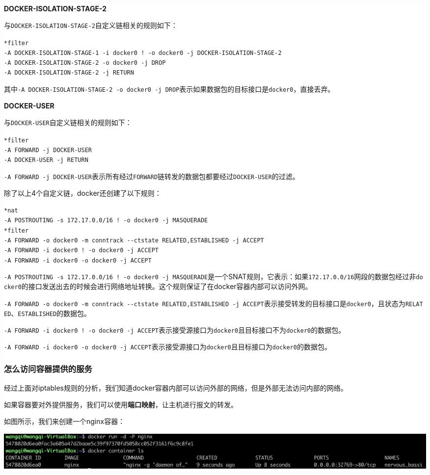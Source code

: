 **DOCKER-ISOLATION-STAGE-2**

与`DOCKER-ISOLATION-STAGE-2`自定义链相关的规则如下：

```
*filter
-A DOCKER-ISOLATION-STAGE-1 -i docker0 ! -o docker0 -j DOCKER-ISOLATION-STAGE-2
-A DOCKER-ISOLATION-STAGE-2 -o docker0 -j DROP
-A DOCKER-ISOLATION-STAGE-2 -j RETURN
```

其中`-A DOCKER-ISOLATION-STAGE-2 -o docker0 -j DROP`表示如果数据包的目标接口是`docker0`，直接丢弃。

**DOCKER-USER**

与`DOCKER-USER`自定义链相关的规则如下：

```
*filter
-A FORWARD -j DOCKER-USER
-A DOCKER-USER -j RETURN
```

`-A FORWARD -j DOCKER-USER`表示所有经过`FORWARD`链转发的数据包都要经过`DOCKER-USER`的过滤。

除了以上4个自定义链，docker还创建了以下规则：

```
*nat
-A POSTROUTING -s 172.17.0.0/16 ! -o docker0 -j MASQUERADE
*filter
-A FORWARD -o docker0 -m conntrack --ctstate RELATED,ESTABLISHED -j ACCEPT
-A FORWARD -i docker0 ! -o docker0 -j ACCEPT
-A FORWARD -i docker0 -o docker0 -j ACCEPT
```

`-A POSTROUTING -s 172.17.0.0/16 ! -o docker0 -j MASQUERADE`是一个SNAT规则，它表示：如果`172.17.0.0/16`网段的数据包经过非`docker0`的接口发送出去的时候会进行网络地址转换。这个规则保证了在docker容器内部可以访问外网。

`-A FORWARD -o docker0 -m conntrack --ctstate RELATED,ESTABLISHED -j ACCEPT`表示接受转发的目标接口是`docker0`，且状态为`RELATED`、`ESTABLISHED`的数据包。

`-A FORWARD -i docker0 ! -o docker0 -j ACCEPT`表示接受源接口为`docker0`且目标接口不为`docker0`的数据包。

`-A FORWARD -i docker0 -o docker0 -j ACCEPT`表示接受源接口为`docker0`且目标接口为`docker0`的数据包。

### 怎么访问容器提供的服务

经过上面对iptables规则的分析，我们知道docker容器内部可以访问外部的网络，但是外部无法访问内部的网络。

如果容器要对外提供服务，我们可以使用**端口映射**，让主机进行报文的转发。

如图所示，我们来创建一个nginx容器：

![docker_run_nginx](media/docker_run_nginx.png)
